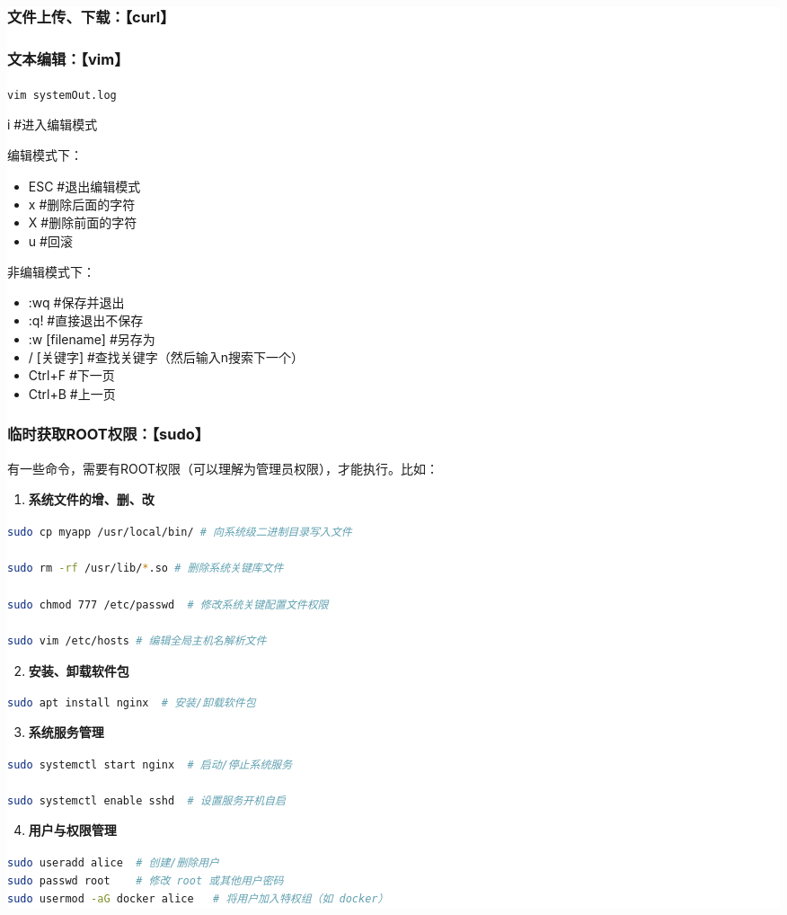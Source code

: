 
### 文件上传、下载：【curl】

### 文本编辑：【vim】

```bash
vim systemOut.log
```
i #进入编辑模式  

编辑模式下：
* ESC #退出编辑模式
* x #删除后面的字符
* X #删除前面的字符
* u #回滚

非编辑模式下：  
* :wq #保存并退出  
* :q! #直接退出不保存  
* :w [filename] #另存为  
* / [关键字] #查找关键字（然后输入n搜索下一个）  
* Ctrl+F #下一页  
* Ctrl+B #上一页


### 临时获取ROOT权限：【sudo】

有一些命令，需要有ROOT权限（可以理解为管理员权限），才能执行。比如：

1. **系统文件的增、删、改**
```bash
sudo cp myapp /usr/local/bin/ # 向系统级二进制目录写入文件

sudo rm -rf /usr/lib/*.so # 删除系统关键库文件

sudo chmod 777 /etc/passwd	# 修改系统关键配置文件权限

sudo vim /etc/hosts	# 编辑全局主机名解析文件
```

2. **安装、卸载软件包**
```bash
sudo apt install nginx	# 安装/卸载软件包
```

3. **系统服务管理**
```bash
sudo systemctl start nginx	# 启动/停止系统服务

sudo systemctl enable sshd	# 设置服务开机自启
```

4. **用户与权限管理**
```bash
sudo useradd alice	# 创建/删除用户
sudo passwd root	# 修改 root 或其他用户密码
sudo usermod -aG docker alice	# 将用户加入特权组（如 docker）
```
